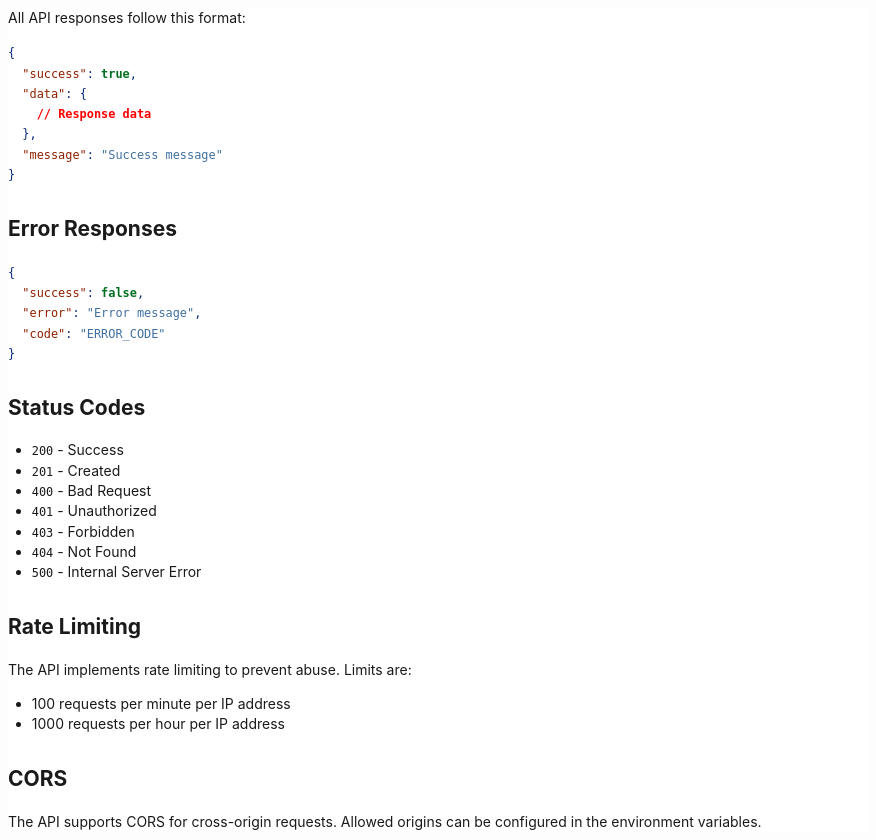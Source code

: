 All API responses follow this format:

```json
{
  "success": true,
  "data": {
    // Response data
  },
  "message": "Success message"
}
```

## Error Responses

```json
{
  "success": false,
  "error": "Error message",
  "code": "ERROR_CODE"
}
```

## Status Codes

- `200` - Success
- `201` - Created
- `400` - Bad Request
- `401` - Unauthorized
- `403` - Forbidden
- `404` - Not Found
- `500` - Internal Server Error

## Rate Limiting

The API implements rate limiting to prevent abuse. Limits are:
- 100 requests per minute per IP address
- 1000 requests per hour per IP address

## CORS

The API supports CORS for cross-origin requests. Allowed origins can be configured in the environment variables. 